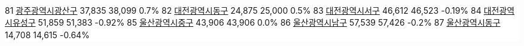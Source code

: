   <tr class="item">
    <td>81</td>
    <td><a href="/apt/광주광역시광산구">광주광역시광산구</a></td>
    <td>37,835</td>
    <td>38,099</td>
    <td>0.7%</td>
  </tr>

  <tr class="item">
    <td>82</td>
    <td><a href="/apt/대전광역시동구">대전광역시동구</a></td>
    <td>24,875</td>
    <td>25,000</td>
    <td>0.5%</td>
  </tr>

  <tr class="item">
    <td>83</td>
    <td><a href="/apt/대전광역시서구">대전광역시서구</a></td>
    <td>46,612</td>
    <td>46,523</td>
    <td>-0.19%</td>
  </tr>

  <tr class="item">
    <td>84</td>
    <td><a href="/apt/대전광역시유성구">대전광역시유성구</a></td>
    <td>51,859</td>
    <td>51,383</td>
    <td>-0.92%</td>
  </tr>

  <tr class="item">
    <td>85</td>
    <td><a href="/apt/울산광역시중구">울산광역시중구</a></td>
    <td>43,906</td>
    <td>43,906</td>
    <td>0.0%</td>
  </tr>

  <tr class="item">
    <td>86</td>
    <td><a href="/apt/울산광역시남구">울산광역시남구</a></td>
    <td>57,539</td>
    <td>57,426</td>
    <td>-0.2%</td>
  </tr>

  <tr class="item">
    <td>87</td>
    <td><a href="/apt/울산광역시동구">울산광역시동구</a></td>
    <td>14,708</td>
    <td>14,615</td>
    <td>-0.64%</td>
  </tr>
